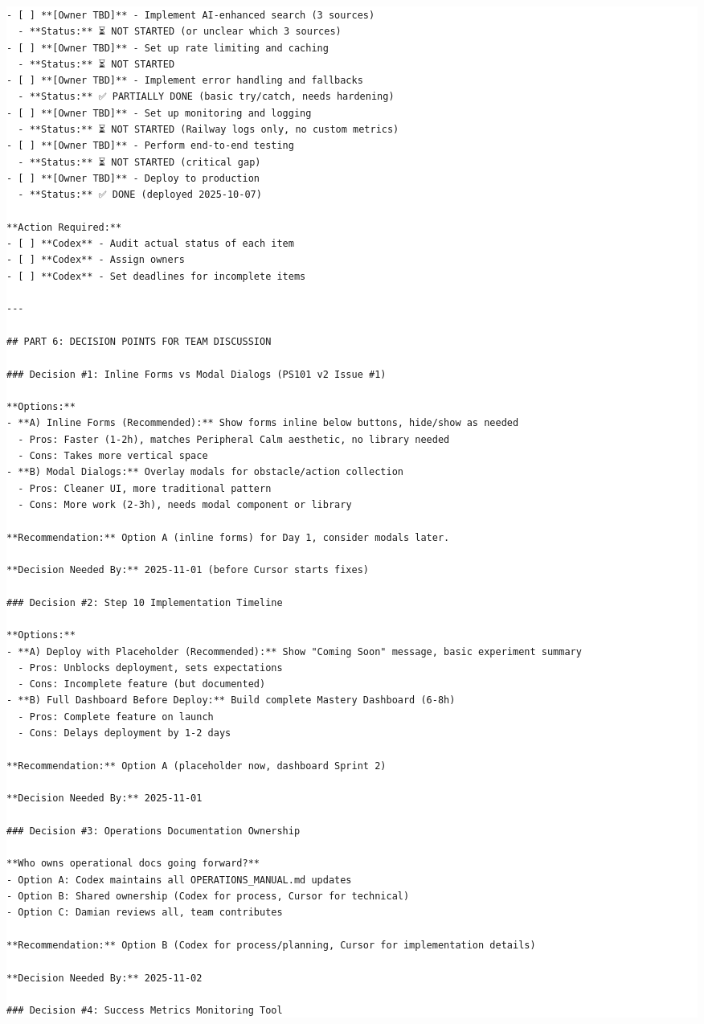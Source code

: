 ```
- [ ] **[Owner TBD]** - Implement AI-enhanced search (3 sources)
  - **Status:** ⏳ NOT STARTED (or unclear which 3 sources)
- [ ] **[Owner TBD]** - Set up rate limiting and caching
  - **Status:** ⏳ NOT STARTED
- [ ] **[Owner TBD]** - Implement error handling and fallbacks
  - **Status:** ✅ PARTIALLY DONE (basic try/catch, needs hardening)
- [ ] **[Owner TBD]** - Set up monitoring and logging
  - **Status:** ⏳ NOT STARTED (Railway logs only, no custom metrics)
- [ ] **[Owner TBD]** - Perform end-to-end testing
  - **Status:** ⏳ NOT STARTED (critical gap)
- [ ] **[Owner TBD]** - Deploy to production
  - **Status:** ✅ DONE (deployed 2025-10-07)

**Action Required:**
- [ ] **Codex** - Audit actual status of each item
- [ ] **Codex** - Assign owners
- [ ] **Codex** - Set deadlines for incomplete items

---

## PART 6: DECISION POINTS FOR TEAM DISCUSSION

### Decision #1: Inline Forms vs Modal Dialogs (PS101 v2 Issue #1)

**Options:**
- **A) Inline Forms (Recommended):** Show forms inline below buttons, hide/show as needed
  - Pros: Faster (1-2h), matches Peripheral Calm aesthetic, no library needed
  - Cons: Takes more vertical space
- **B) Modal Dialogs:** Overlay modals for obstacle/action collection
  - Pros: Cleaner UI, more traditional pattern
  - Cons: More work (2-3h), needs modal component or library

**Recommendation:** Option A (inline forms) for Day 1, consider modals later.

**Decision Needed By:** 2025-11-01 (before Cursor starts fixes)

### Decision #2: Step 10 Implementation Timeline

**Options:**
- **A) Deploy with Placeholder (Recommended):** Show "Coming Soon" message, basic experiment summary
  - Pros: Unblocks deployment, sets expectations
  - Cons: Incomplete feature (but documented)
- **B) Full Dashboard Before Deploy:** Build complete Mastery Dashboard (6-8h)
  - Pros: Complete feature on launch
  - Cons: Delays deployment by 1-2 days

**Recommendation:** Option A (placeholder now, dashboard Sprint 2)

**Decision Needed By:** 2025-11-01

### Decision #3: Operations Documentation Ownership

**Who owns operational docs going forward?**
- Option A: Codex maintains all OPERATIONS_MANUAL.md updates
- Option B: Shared ownership (Codex for process, Cursor for technical)
- Option C: Damian reviews all, team contributes

**Recommendation:** Option B (Codex for process/planning, Cursor for implementation details)

**Decision Needed By:** 2025-11-02

### Decision #4: Success Metrics Monitoring Tool
```